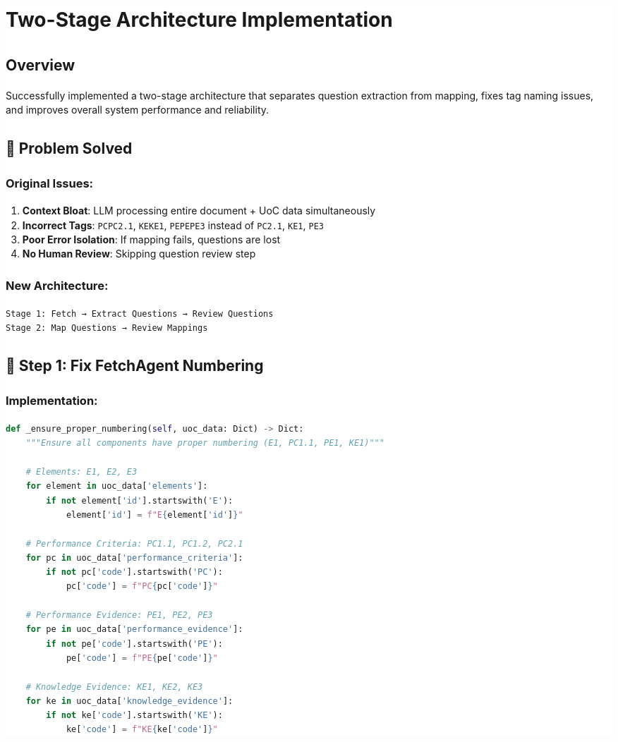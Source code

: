 # Two-Stage Architecture Implementation

## Overview
Successfully implemented a two-stage architecture that separates question extraction from mapping, fixes tag naming issues, and improves overall system performance and reliability.

## 🎯 **Problem Solved**

### **Original Issues:**
1. **Context Bloat**: LLM processing entire document + UoC data simultaneously
2. **Incorrect Tags**: `PCPC2.1`, `KEKE1`, `PEPEPE3` instead of `PC2.1`, `KE1`, `PE3`
3. **Poor Error Isolation**: If mapping fails, questions are lost
4. **No Human Review**: Skipping question review step

### **New Architecture:**
```
Stage 1: Fetch → Extract Questions → Review Questions
Stage 2: Map Questions → Review Mappings
```

## 🔧 **Step 1: Fix FetchAgent Numbering**

### **Implementation:**
```python
def _ensure_proper_numbering(self, uoc_data: Dict) -> Dict:
    """Ensure all components have proper numbering (E1, PC1.1, PE1, KE1)"""
    
    # Elements: E1, E2, E3
    for element in uoc_data['elements']:
        if not element['id'].startswith('E'):
            element['id'] = f"E{element['id']}"
    
    # Performance Criteria: PC1.1, PC1.2, PC2.1
    for pc in uoc_data['performance_criteria']:
        if not pc['code'].startswith('PC'):
            pc['code'] = f"PC{pc['code']}"
    
    # Performance Evidence: PE1, PE2, PE3
    for pe in uoc_data['performance_evidence']:
        if not pe['code'].startswith('PE'):
            pe['code'] = f"PE{pe['code']}"
    
    # Knowledge Evidence: KE1, KE2, KE3
    for ke in uoc_data['knowledge_evidence']:
        if not ke['code'].startswith('KE'):
            ke['code'] = f"KE{ke['code']}"
```
